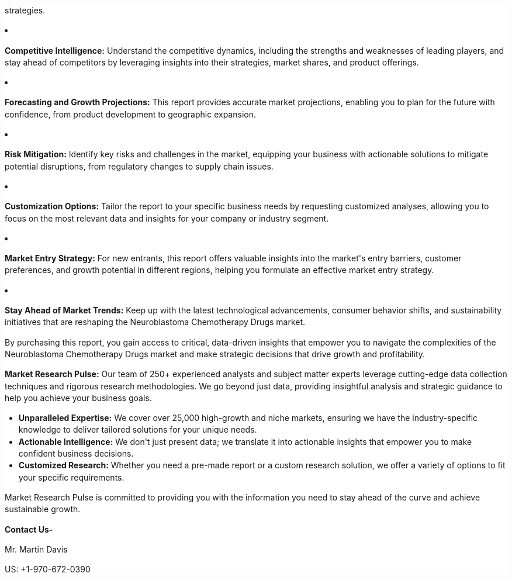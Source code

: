 strategies.</p></li><li><p><strong>Competitive Intelligence:</strong> Understand the competitive dynamics, including the strengths and weaknesses of leading players, and stay ahead of competitors by leveraging insights into their strategies, market shares, and product offerings.</p></li><li><p><strong>Forecasting and Growth Projections:</strong> This report provides accurate market projections, enabling you to plan for the future with confidence, from product development to geographic expansion.</p></li><li><p><strong>Risk Mitigation:</strong> Identify key risks and challenges in the market, equipping your business with actionable solutions to mitigate potential disruptions, from regulatory changes to supply chain issues.</p></li><li><p><strong>Customization Options:</strong> Tailor the report to your specific business needs by requesting customized analyses, allowing you to focus on the most relevant data and insights for your company or industry segment.</p></li><li><p><strong>Market Entry Strategy:</strong> For new entrants, this report offers valuable insights into the market's entry barriers, customer preferences, and growth potential in different regions, helping you formulate an effective market entry strategy.</p></li><li><p><strong>Stay Ahead of Market Trends:</strong> Keep up with the latest technological advancements, consumer behavior shifts, and sustainability initiatives that are reshaping the Neuroblastoma Chemotherapy Drugs market.</p></li></ol><p>By purchasing this report, you gain access to critical, data-driven insights that empower you to navigate the complexities of the Neuroblastoma Chemotherapy Drugs market and make strategic decisions that drive growth and profitability.</p><p><strong>Market Research Pulse:</strong>&nbsp;Our team of 250+ experienced analysts and subject matter experts leverage cutting-edge data collection techniques and rigorous research methodologies. We go beyond just data, providing insightful analysis and strategic guidance to help you achieve your business goals.</p><ul><li><strong>Unparalleled Expertise:</strong>&nbsp;We cover over 25,000 high-growth and niche markets, ensuring we have the industry-specific knowledge to deliver tailored solutions for your unique needs.</li><li><strong>Actionable Intelligence:</strong>&nbsp;We don't just present data; we translate it into actionable insights that empower you to make confident business decisions.</li><li><strong>Customized Research:</strong>&nbsp;Whether you need a pre-made report or a custom research solution, we offer a variety of options to fit your specific requirements.</li></ul><p>Market Research Pulse is committed to providing you with the information you need to stay ahead of the curve and achieve sustainable growth.</p><p><strong>Contact Us-</strong></p><p>Mr. Martin Davis</p><p>US: +1-970-672-0390</p>